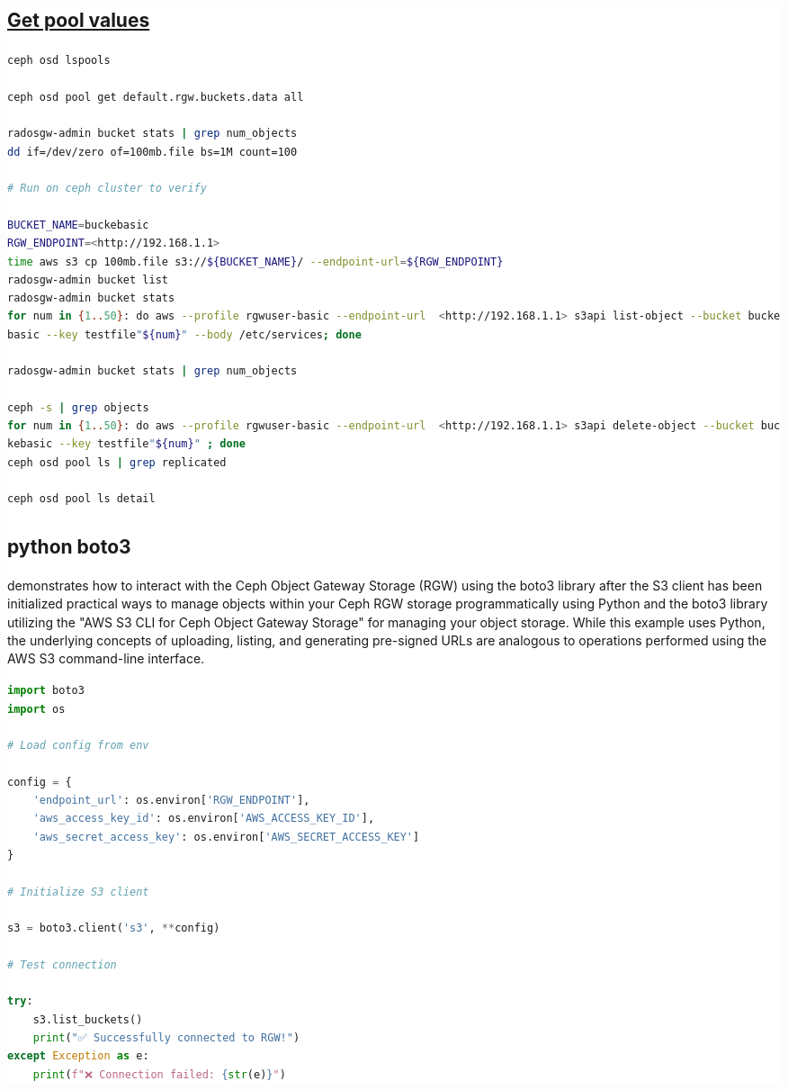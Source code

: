 ## **[Get pool values](https://docs.ceph.com/en/mimic/rados/operations/pools/#get-pool-values)**

```bash
ceph osd lspools

ceph osd pool get default.rgw.buckets.data all

radosgw-admin bucket stats | grep num_objects
dd if=/dev/zero of=100mb.file bs=1M count=100

# Run on ceph cluster to verify

BUCKET_NAME=buckebasic
RGW_ENDPOINT=<http://192.168.1.1>
time aws s3 cp 100mb.file s3://${BUCKET_NAME}/ --endpoint-url=${RGW_ENDPOINT}
radosgw-admin bucket list
radosgw-admin bucket stats
for num in {1..50}: do aws --profile rgwuser-basic --endpoint-url  <http://192.168.1.1> s3api list-object --bucket buckebasic --key testfile"${num}" --body /etc/services; done

radosgw-admin bucket stats | grep num_objects

ceph -s | grep objects
for num in {1..50}: do aws --profile rgwuser-basic --endpoint-url  <http://192.168.1.1> s3api delete-object --bucket buckebasic --key testfile"${num}" ; done
ceph osd pool ls | grep replicated

ceph osd pool ls detail
```

## python boto3

demonstrates how to interact with the Ceph Object Gateway Storage (RGW) using the boto3 library after the S3 client has been initialized practical ways to manage objects within your Ceph RGW storage programmatically using Python and the boto3 library utilizing the "AWS S3 CLI for Ceph Object Gateway Storage" for managing your object storage. While this example uses Python, the underlying concepts of uploading, listing, and generating pre-signed URLs are analogous to operations performed using the AWS S3 command-line interface.

```python
import boto3
import os

# Load config from env

config = {
    'endpoint_url': os.environ['RGW_ENDPOINT'],
    'aws_access_key_id': os.environ['AWS_ACCESS_KEY_ID'],
    'aws_secret_access_key': os.environ['AWS_SECRET_ACCESS_KEY']
}

# Initialize S3 client

s3 = boto3.client('s3', **config)

# Test connection

try:
    s3.list_buckets()
    print("✅ Successfully connected to RGW!")
except Exception as e:
    print(f"❌ Connection failed: {str(e)}")

```